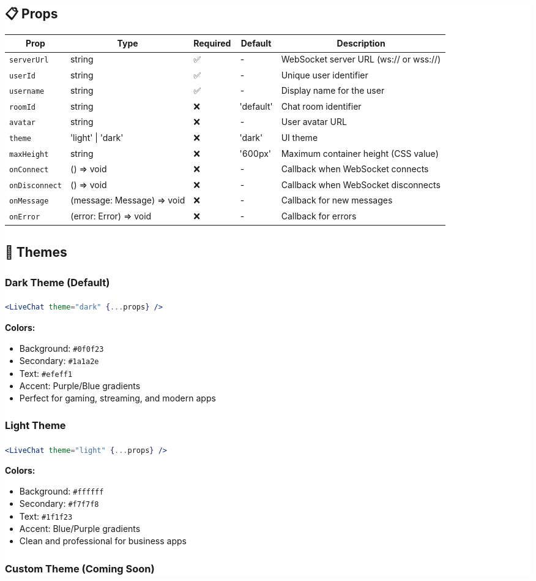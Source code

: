 ## 📋 Props

| Prop | Type | Required | Default | Description |
|------|------|----------|---------|-------------|
| `serverUrl` | string | ✅ | - | WebSocket server URL (ws:// or wss://) |
| `userId` | string | ✅ | - | Unique user identifier |
| `username` | string | ✅ | - | Display name for the user |
| `roomId` | string | ❌ | 'default' | Chat room identifier |
| `avatar` | string | ❌ | - | User avatar URL |
| `theme` | 'light' \| 'dark' | ❌ | 'dark' | UI theme |
| `maxHeight` | string | ❌ | '600px' | Maximum container height (CSS value) |
| `onConnect` | () => void | ❌ | - | Callback when WebSocket connects |
| `onDisconnect` | () => void | ❌ | - | Callback when WebSocket disconnects |
| `onMessage` | (message: Message) => void | ❌ | - | Callback for new messages |
| `onError` | (error: Error) => void | ❌ | - | Callback for errors |

## 🎨 Themes

### Dark Theme (Default)

```jsx
<LiveChat theme="dark" {...props} />
```

**Colors:**
- Background: `#0f0f23`
- Secondary: `#1a1a2e`
- Text: `#efeff1`
- Accent: Purple/Blue gradients
- Perfect for gaming, streaming, and modern apps

### Light Theme

```jsx
<LiveChat theme="light" {...props} />
```

**Colors:**
- Background: `#ffffff`
- Secondary: `#f7f7f8`
- Text: `#1f1f23`
- Accent: Blue/Purple gradients
- Clean and professional for business apps

### Custom Theme (Coming Soon)
